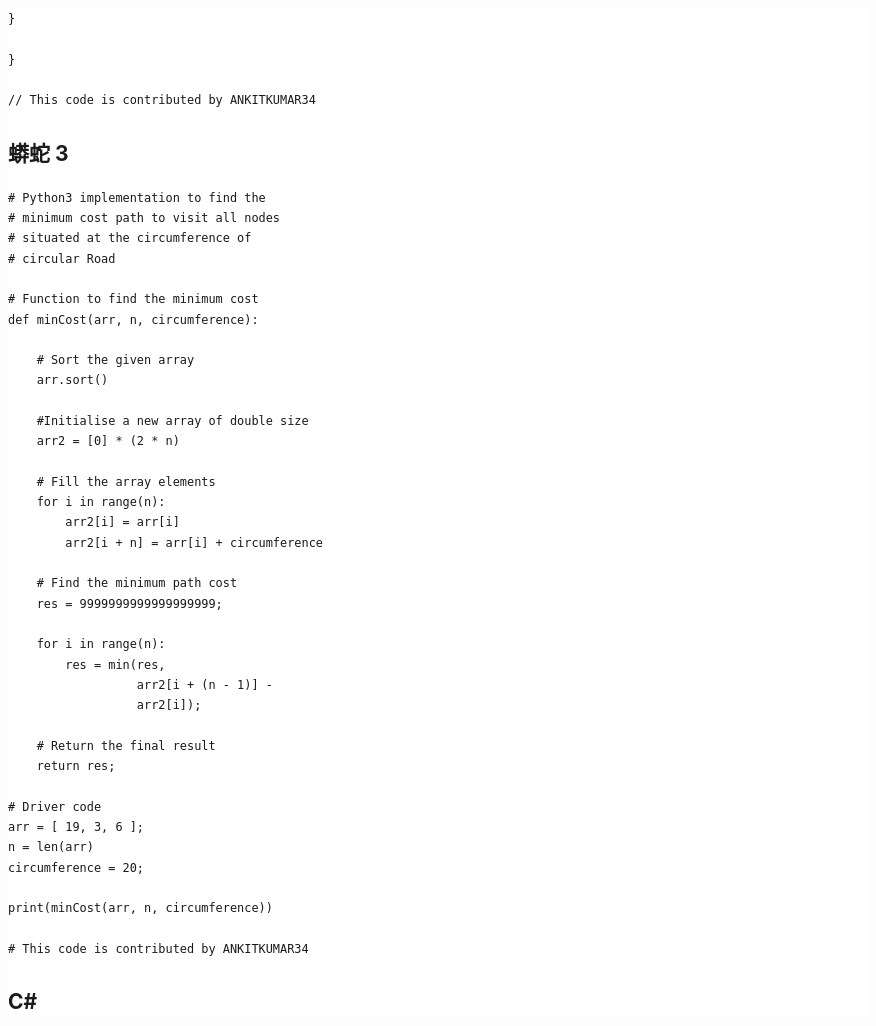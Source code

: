 ```
}

}

// This code is contributed by ANKITKUMAR34
```

## 蟒蛇 3

```
# Python3 implementation to find the
# minimum cost path to visit all nodes
# situated at the circumference of
# circular Road

# Function to find the minimum cost
def minCost(arr, n, circumference):

    # Sort the given array
    arr.sort()

    #Initialise a new array of double size
    arr2 = [0] * (2 * n)

    # Fill the array elements
    for i in range(n):
        arr2[i] = arr[i]
        arr2[i + n] = arr[i] + circumference

    # Find the minimum path cost
    res = 9999999999999999999;

    for i in range(n):
        res = min(res,
                  arr2[i + (n - 1)] -
                  arr2[i]);

    # Return the final result
    return res;

# Driver code
arr = [ 19, 3, 6 ];
n = len(arr)
circumference = 20;

print(minCost(arr, n, circumference))

# This code is contributed by ANKITKUMAR34
```

## C#
